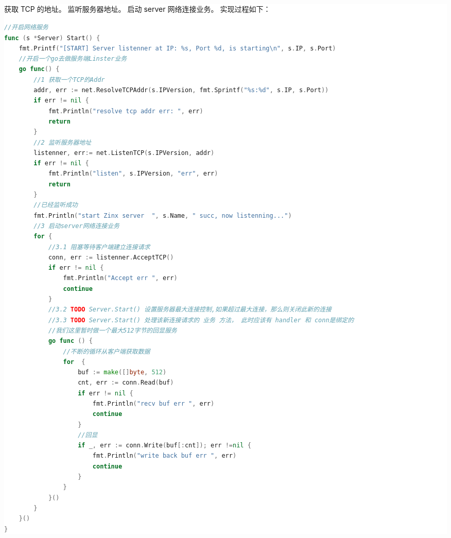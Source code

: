 获取 TCP 的地址。
监听服务器地址。
启动 server 网络连接业务。
实现过程如下：
```go
//开启网络服务
func (s *Server) Start() {
    fmt.Printf("[START] Server listenner at IP: %s, Port %d, is starting\n", s.IP, s.Port)
    //开启一个go去做服务端Linster业务
    go func() {
        //1 获取一个TCP的Addr
        addr, err := net.ResolveTCPAddr(s.IPVersion, fmt.Sprintf("%s:%d", s.IP, s.Port))
        if err != nil {
            fmt.Println("resolve tcp addr err: ", err)
            return
        }
        //2 监听服务器地址
        listenner, err:= net.ListenTCP(s.IPVersion, addr)
        if err != nil {
            fmt.Println("listen", s.IPVersion, "err", err)
            return
        }
        //已经监听成功
        fmt.Println("start Zinx server  ", s.Name, " succ, now listenning...")
        //3 启动server网络连接业务
        for {
            //3.1 阻塞等待客户端建立连接请求
            conn, err := listenner.AcceptTCP()
            if err != nil {
                fmt.Println("Accept err ", err)
                continue
            }
            //3.2 TODO Server.Start() 设置服务器最大连接控制,如果超过最大连接，那么则关闭此新的连接
            //3.3 TODO Server.Start() 处理该新连接请求的 业务 方法， 此时应该有 handler 和 conn是绑定的
            //我们这里暂时做一个最大512字节的回显服务
            go func () {
                //不断的循环从客户端获取数据
                for  {
                    buf := make([]byte, 512)
                    cnt, err := conn.Read(buf)
                    if err != nil {
                        fmt.Println("recv buf err ", err)
                        continue
                    }
                    //回显
                    if _, err := conn.Write(buf[:cnt]); err !=nil {
                        fmt.Println("write back buf err ", err)
                        continue
                    }
                }
            }()
        }
    }()
}
```
